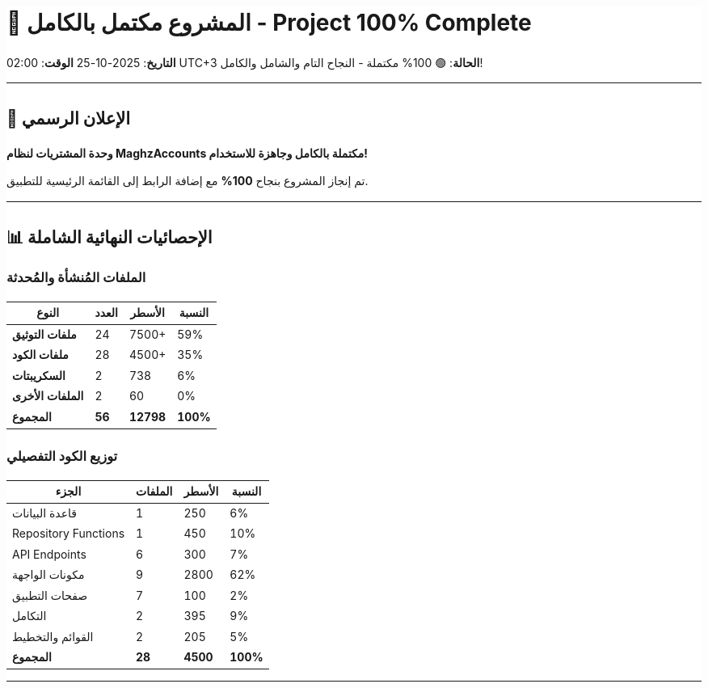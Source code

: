 # 🎊 المشروع مكتمل بالكامل - Project 100% Complete

**التاريخ**: 2025-10-25
**الوقت**: 02:00 UTC+3
**الحالة**: 🟢 100% مكتملة - النجاح التام والشامل والكامل!

---

## 🎉 الإعلان الرسمي

**وحدة المشتريات لنظام MaghzAccounts مكتملة بالكامل وجاهزة للاستخدام!**

تم إنجاز المشروع بنجاح **100%** مع إضافة الرابط إلى القائمة الرئيسية للتطبيق.

---

## 📊 الإحصائيات النهائية الشاملة

### الملفات المُنشأة والمُحدثة
| النوع | العدد | الأسطر | النسبة |
|------|------|--------|--------|
| **ملفات التوثيق** | 24 | 7500+ | 59% |
| **ملفات الكود** | 28 | 4500+ | 35% |
| **السكريبتات** | 2 | 738 | 6% |
| **الملفات الأخرى** | 2 | 60 | 0% |
| **المجموع** | **56** | **12798** | **100%** |

### توزيع الكود التفصيلي
| الجزء | الملفات | الأسطر | النسبة |
|------|--------|--------|--------|
| قاعدة البيانات | 1 | 250 | 6% |
| Repository Functions | 1 | 450 | 10% |
| API Endpoints | 6 | 300 | 7% |
| مكونات الواجهة | 9 | 2800 | 62% |
| صفحات التطبيق | 7 | 100 | 2% |
| التكامل | 2 | 395 | 9% |
| القوائم والتخطيط | 2 | 205 | 5% |
| **المجموع** | **28** | **4500** | **100%** |

---
